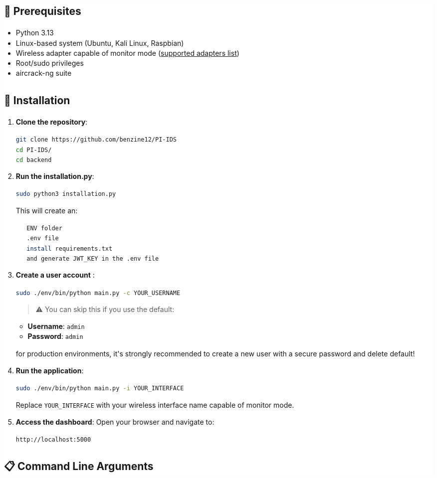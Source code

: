 ## 🔧 Prerequisites

- Python 3.13
- Linux-based system (Ubuntu, Kali Linux, Raspbian)
- Wireless adapter capable of monitor mode ([supported adapters list](https://www.aircrack-ng.org/doku.php?id=compatible_cards))
- Root/sudo privileges
- aircrack-ng suite

## 🚀 Installation

1. **Clone the repository**:
   ```bash
   git clone https://github.com/benzine12/PI-IDS
   cd PI-IDS/
   cd backend
   ```

2. **Run the installation.py**:
   ```bash
   sudo python3 installation.py
   ```
   This will create an:
   ```bash
      ENV folder
      .env file 
      install requirements.txt
      and generate JWT_KEY in the .env file
   ```

3. **Create a user account** :
   ```bash
   sudo ./env/bin/python main.py -c YOUR_USERNAME
   ```
   
   > ⚠️ You can skip this if you use the default:
   - **Username**: `admin`
   - **Password**: `admin`

   for production environments, it's strongly recommended to create a new user with a secure password and delete default!

4. **Run the application**:
   ```bash
   sudo ./env/bin/python main.py -i YOUR_INTERFACE
   ```
   Replace `YOUR_INTERFACE` with your wireless interface name capable of monitor mode.

5. **Access the dashboard**:
   Open your browser and navigate to:
   ```
   http://localhost:5000
   ```

## 📋 Command Line Arguments
